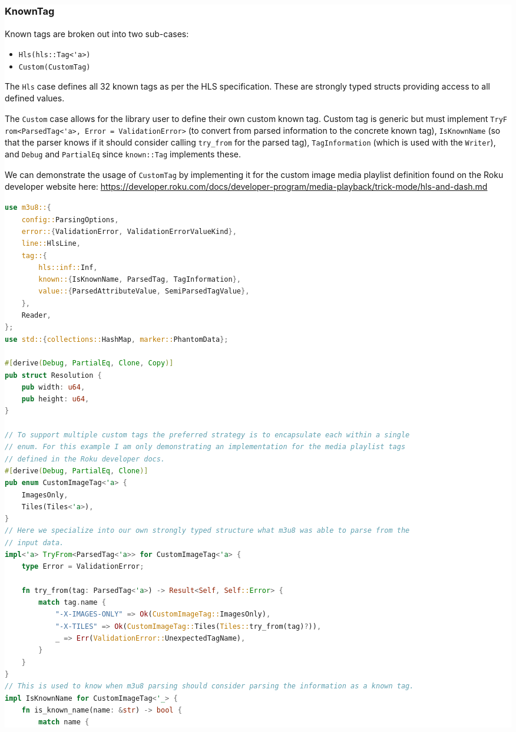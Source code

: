 ### KnownTag

Known tags are broken out into two sub-cases:
* `Hls(hls::Tag<'a>)`
* `Custom(CustomTag)`

The `Hls` case defines all 32 known tags as per the HLS specification. These are strongly typed
structs providing access to all defined values.

The `Custom` case allows for the library user to define their own custom known tag. Custom tag is
generic but must implement `TryFrom<ParsedTag<'a>, Error = ValidationError>` (to convert from parsed
information to the concrete known tag), `IsKnownName` (so that the parser knows if it should
consider calling `try_from` for the parsed tag), `TagInformation` (which is used with the `Writer`),
and `Debug` and `PartialEq` since `known::Tag` implements these.

We can demonstrate the usage of `CustomTag` by implementing it for the custom image media playlist
definition found on the Roku developer website here:
https://developer.roku.com/docs/developer-program/media-playback/trick-mode/hls-and-dash.md
```rust
use m3u8::{
    config::ParsingOptions,
    error::{ValidationError, ValidationErrorValueKind},
    line::HlsLine,
    tag::{
        hls::inf::Inf,
        known::{IsKnownName, ParsedTag, TagInformation},
        value::{ParsedAttributeValue, SemiParsedTagValue},
    },
    Reader,
};
use std::{collections::HashMap, marker::PhantomData};

#[derive(Debug, PartialEq, Clone, Copy)]
pub struct Resolution {
    pub width: u64,
    pub height: u64,
}

// To support multiple custom tags the preferred strategy is to encapsulate each within a single
// enum. For this example I am only demonstrating an implementation for the media playlist tags
// defined in the Roku developer docs.
#[derive(Debug, PartialEq, Clone)]
pub enum CustomImageTag<'a> {
    ImagesOnly,
    Tiles(Tiles<'a>),
}
// Here we specialize into our own strongly typed structure what m3u8 was able to parse from the
// input data.
impl<'a> TryFrom<ParsedTag<'a>> for CustomImageTag<'a> {
    type Error = ValidationError;

    fn try_from(tag: ParsedTag<'a>) -> Result<Self, Self::Error> {
        match tag.name {
            "-X-IMAGES-ONLY" => Ok(CustomImageTag::ImagesOnly),
            "-X-TILES" => Ok(CustomImageTag::Tiles(Tiles::try_from(tag)?)),
            _ => Err(ValidationError::UnexpectedTagName),
        }
    }
}
// This is used to know when m3u8 parsing should consider parsing the information as a known tag.
impl IsKnownName for CustomImageTag<'_> {
    fn is_known_name(name: &str) -> bool {
        match name {
```